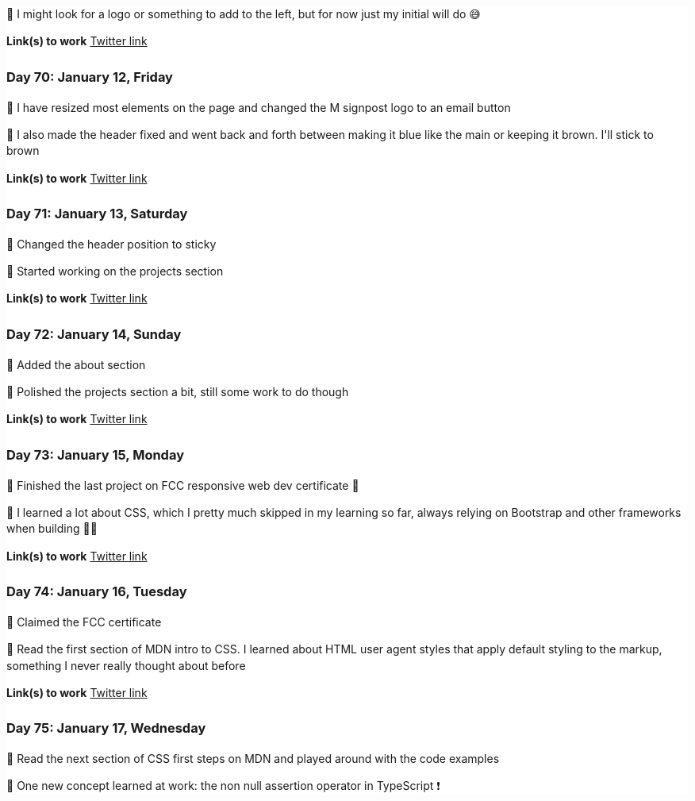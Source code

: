 🔸 I might look for a logo or something to add to the left, but for now just my initial will do 😅

**Link(s) to work**
[Twitter link](https://x.com/beccari_mattia/status/1745566989001592955?s=20)

### Day 70: January 12, Friday

🔸 I have resized most elements on the page and changed the M signpost logo to an email button

🔸 I also made the header fixed and went back and forth between making it blue like the main or keeping it brown. I'll stick to brown

**Link(s) to work**
[Twitter link](https://x.com/beccari_mattia/status/1745917436153508239?s=20)

### Day 71: January 13, Saturday

🔸 Changed the header position to sticky

🔸 Started working on the projects section

**Link(s) to work**
[Twitter link](https://x.com/beccari_mattia/status/1746225404740845907?s=20)

### Day 72: January 14, Sunday

🔸 Added the about section

🔸 Polished the projects section a bit, still some work to do though

**Link(s) to work**
[Twitter link](https://x.com/beccari_mattia/status/1746603787635019781?s=20)

### Day 73: January 15, Monday

🔸 Finished the last project on FCC responsive web dev certificate 🥳

🔸 I  learned a lot about CSS, which I pretty much skipped in my learning so far, always relying on Bootstrap and other frameworks when building 👨‍🎨

**Link(s) to work**
[Twitter link](https://x.com/beccari_mattia/status/1747004032340603294?s=20)

### Day 74: January 16, Tuesday

🔸 Claimed the FCC certificate

🔸 Read the first section of MDN intro to CSS. I learned about HTML user agent styles that apply default styling to the markup, something I never really thought about before

**Link(s) to work**
[Twitter link](https://x.com/beccari_mattia/status/1747364365160927447?s=20)

### Day 75: January 17, Wednesday

🔸 Read the next section of CSS first steps on MDN and played around with the code examples

🔸 One new concept learned at work: the non null assertion operator in TypeScript ❗️
